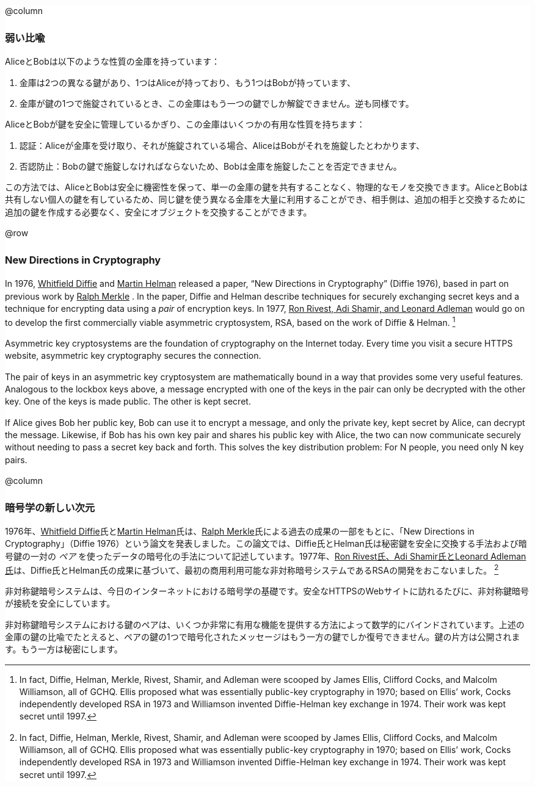 @column
### 弱い比喩

AliceとBobは以下のような性質の金庫を持っています：

1.  金庫は2つの異なる鍵があり、1つはAliceが持っており、もう1つはBobが持っています、
    
2.  金庫が鍵の1つで施錠されているとき、この金庫はもう一つの鍵でしか解錠できません。逆も同様です。
    

AliceとBobが鍵を安全に管理しているかぎり、この金庫はいくつかの有用な性質を持ちます：

1.  認証：Aliceが金庫を受け取り、それが施錠されている場合、AliceはBobがそれを施錠したとわかります、
    
2.  否認防止：Bobの鍵で施錠しなければならないため、Bobは金庫を施錠したことを否定できません。
    

この方法では、AliceとBobは安全に機密性を保って、単一の金庫の鍵を共有することなく、物理的なモノを交換できます。AliceとBobは共有しない個人の鍵を有しているため、同じ鍵を使う異なる金庫を大量に利用することができ、相手側は、追加の相手と交換するために追加の鍵を作成する必要なく、安全にオブジェクトを交換することができます。

@row
### New Directions in Cryptography

In 1976, [Whitfield Diffie](https://en.wikipedia.org/wiki/Whitfield_Diffie) and [Martin Helman](https://en.wikipedia.org/wiki/Martin_Hellman) released a paper, “New Directions in Cryptography” (Diffie 1976), based in part on previous work by [Ralph Merkle](https://en.wikipedia.org/wiki/Ralph_Merkle) . In the paper, Diffie and Helman describe techniques for securely exchanging secret keys and a technique for encrypting data using a _pair_ of encryption keys. In 1977, [Ron Rivest, Adi Shamir, and Leonard Adleman](https://en.wikipedia.org/wiki/RSA_(cryptosystem)) would go on to develop the first commercially viable asymmetric cryptosystem, RSA, based on the work of Diffie & Helman. [^4]

Asymmetric key cryptosystems are the foundation of cryptography on the Internet today. Every time you visit a secure HTTPS website, asymmetric key cryptography secures the connection.

The pair of keys in an asymmetric key cryptosystem are mathematically bound in a way that provides some very useful features. Analogous to the lockbox keys above, a message encrypted with one of the keys in the pair can only be decrypted with the other key. One of the keys is made public. The other is kept secret.

If Alice gives Bob her public key, Bob can use it to encrypt a message, and only the private key, kept secret by Alice, can decrypt the message. Likewise, if Bob has his own key pair and shares his public key with Alice, the two can now communicate securely without needing to pass a secret key back and forth. This solves the key distribution problem: For N people, you need only N key pairs.

@column
### 暗号学の新しい次元

1976年、[Whitfield Diffie](https://en.wikipedia.org/wiki/Whitfield_Diffie)氏と[Martin Helman](https://en.wikipedia.org/wiki/Martin_Hellman)氏は、[Ralph Merkle](https://en.wikipedia.org/wiki/Ralph_Merkle)氏による過去の成果の一部をもとに、「New Directions in Cryptography」（Diffie 1976）という論文を発表しました。この論文では、Diffie氏とHelman氏は秘密鍵を安全に交換する手法および暗号鍵の一対の _ペア_ を使ったデータの暗号化の手法について記述しています。1977年、[Ron Rivest氏、Adi Shamir氏とLeonard Adleman氏](https://en.wikipedia.org/wiki/RSA_(cryptosystem))は、Diffie氏とHelman氏の成果に基づいて、最初の商用利用可能な非対称暗号システムであるRSAの開発をおこないました。 [^4]

非対称鍵暗号システムは、今日のインターネットにおける暗号学の基礎です。安全なHTTPSのWebサイトに訪れるたびに、非対称鍵暗号が接続を安全にしています。

非対称鍵暗号システムにおける鍵のペアは、いくつか非常に有用な機能を提供する方法によって数学的にバインドされています。上述の金庫の鍵の比喩でたとえると、ペアの鍵の1つで暗号化されたメッセージはもう一方の鍵でしか復号できません。鍵の片方は公開されます。もう一方は秘密にします。


[^1]:  A restatement of Kerckhoffs’ Principle, one of several principles for cryptographic systems in his “La Cryptographie Militaire” (Kerckhoffs 1883), which we can summarize as “even if Eve has your ciphertext and knows your cipher, the ciphertext should remain secure as long as the key has been kept secret”. 
[^2]:  Please note, this is not actually a password. It is not being used to authenticate someone. 
[^3]:  It is traditional to use the characters Alice, Bob, Eve, and others when describing cryptographic systems. Alice and Bob want to communicate in secret. Eve wants to eavesdrop on Alice and Bob’s conversation. 
[^4]:  In fact, Diffie, Helman, Merkle, Rivest, Shamir, and Adleman were scooped by James Ellis, Clifford Cocks, and Malcolm Williamson, all of GCHQ. Ellis proposed what was essentially public-key cryptography in 1970; based on Ellis’ work, Cocks independently developed RSA in 1973 and Williamson invented Diffie-Helman key exchange in 1974. Their work was kept secret until 1997. 